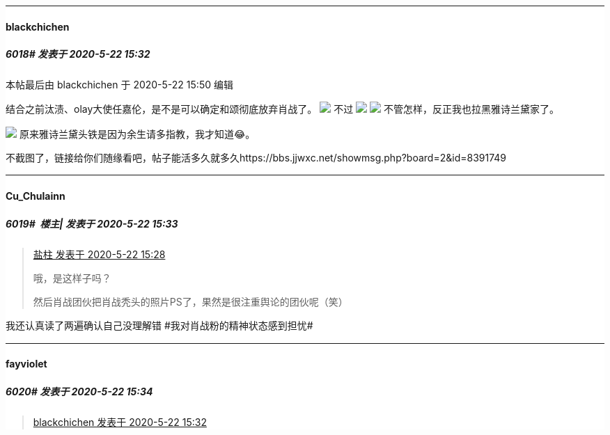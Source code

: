 





-----

####  blackchichen  
##### 6018#       发表于 2020-5-22 15:32



 本帖最后由 blackchichen 于 2020-5-22 15:50 编辑 

结合之前汰渍、olay大使任嘉伦，是不是可以确定和颂彻底放弃肖战了。
<img src="https://p.sda1.dev/0/9a895dc32b6bca33e393453facbba310/IMG_C12B73F645BED28551AEAE44750C5DCF.png" referrerpolicy="no-referrer">
不过
<img src="https://p.sda1.dev/0/d2690394e62c0031c1550592581a6da5/IMG_57F7B84A28E735A053B939FF1DD23CF4.png" referrerpolicy="no-referrer">
<img src="https://p.sda1.dev/0/4808f679e0972b295ba345a79e242144/IMG_104300ED5E73BE70D3CD050E7A1EE29E.png" referrerpolicy="no-referrer">
不管怎样，反正我也拉黑雅诗兰黛家了。

<img src="https://p.sda1.dev/0/36358d89d2c95d3e91488a0673185451/IMG_FEF4B476F84CBB1C2685B32B6276384A.png" referrerpolicy="no-referrer">
原来雅诗兰黛头铁是因为余生请多指教，我才知道😂。

不截图了，链接给你们随缘看吧，帖子能活多久就多久https://bbs.jjwxc.net/showmsg.php?board=2&amp;id=8391749







-----

####  Cu_Chulainn  
##### 6019#         楼主| 发表于 2020-5-22 15:33



<blockquote><a href="httphttps://bbs.saraba1st.com/2b/forum.php?mod=redirect&amp;goto=findpost&amp;pid=47516623&amp;ptid=1929275" target="_blank">盐柱 发表于 2020-5-22 15:28</a>

哦，是这样子吗？


然后肖战团伙把肖战秃头的照片PS了，果然是很注重舆论的团伙呢（笑）</blockquote>
我还认真读了两遍确认自己没理解错 #我对肖战粉的精神状态感到担忧#







-----

####  fayviolet  
##### 6020#       发表于 2020-5-22 15:34



<blockquote><a href="httphttps://bbs.saraba1st.com/2b/forum.php?mod=redirect&amp;goto=findpost&amp;pid=47516672&amp;ptid=1929275" target="_blank">blackchichen 发表于 2020-5-22 15:32</a>
